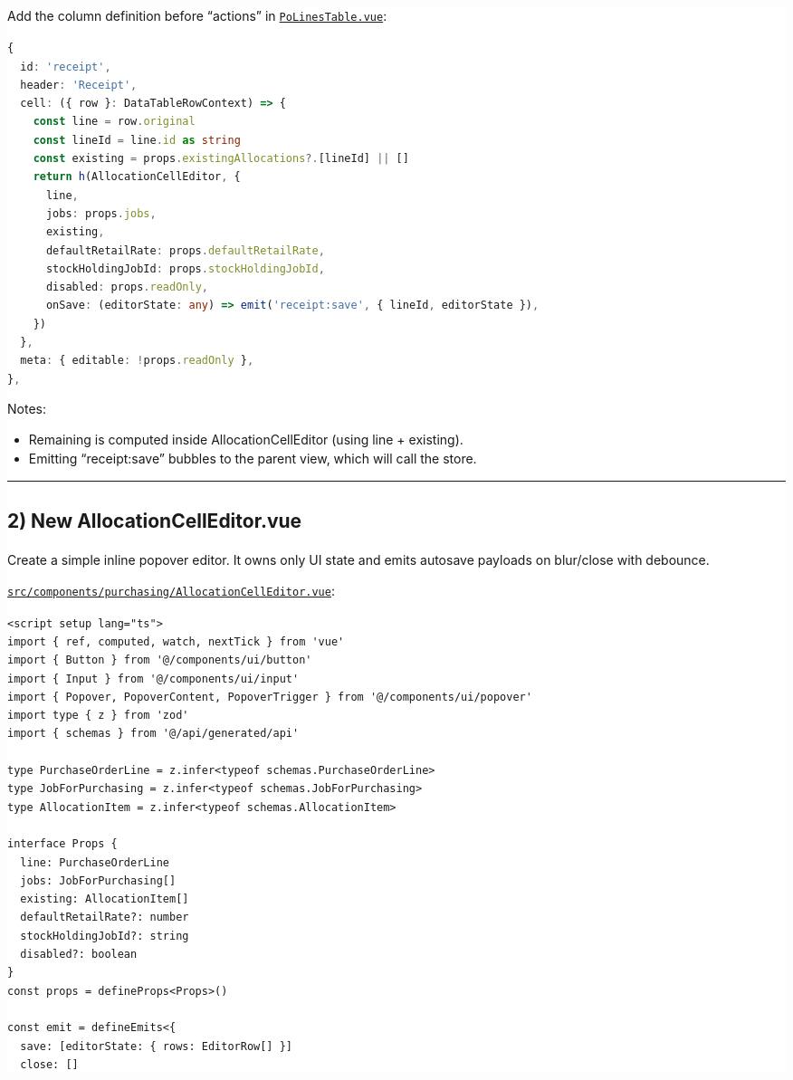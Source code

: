 Add the column definition before “actions” in [`PoLinesTable.vue`](src/components/purchasing/PoLinesTable.vue:108):

```ts
{
  id: 'receipt',
  header: 'Receipt',
  cell: ({ row }: DataTableRowContext) => {
    const line = row.original
    const lineId = line.id as string
    const existing = props.existingAllocations?.[lineId] || []
    return h(AllocationCellEditor, {
      line,
      jobs: props.jobs,
      existing,
      defaultRetailRate: props.defaultRetailRate,
      stockHoldingJobId: props.stockHoldingJobId,
      disabled: props.readOnly,
      onSave: (editorState: any) => emit('receipt:save', { lineId, editorState }),
    })
  },
  meta: { editable: !props.readOnly },
},
```

Notes:

- Remaining is computed inside AllocationCellEditor (using line + existing).
- Emitting “receipt:save” bubbles to the parent view, which will call the store.

---

## 2) New AllocationCellEditor.vue

Create a simple inline popover editor. It owns only UI state and emits autosave payloads on blur/close with debounce.

[`src/components/purchasing/AllocationCellEditor.vue`](src/components/purchasing/AllocationCellEditor.vue:1):

```vue
<script setup lang="ts">
import { ref, computed, watch, nextTick } from 'vue'
import { Button } from '@/components/ui/button'
import { Input } from '@/components/ui/input'
import { Popover, PopoverContent, PopoverTrigger } from '@/components/ui/popover'
import type { z } from 'zod'
import { schemas } from '@/api/generated/api'

type PurchaseOrderLine = z.infer<typeof schemas.PurchaseOrderLine>
type JobForPurchasing = z.infer<typeof schemas.JobForPurchasing>
type AllocationItem = z.infer<typeof schemas.AllocationItem>

interface Props {
  line: PurchaseOrderLine
  jobs: JobForPurchasing[]
  existing: AllocationItem[]
  defaultRetailRate?: number
  stockHoldingJobId?: string
  disabled?: boolean
}
const props = defineProps<Props>()

const emit = defineEmits<{
  save: [editorState: { rows: EditorRow[] }]
  close: []
```